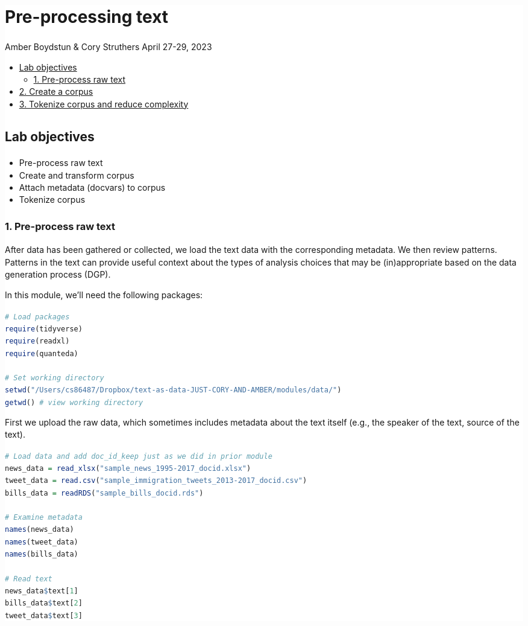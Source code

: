 Pre-processing text
================
Amber Boydstun & Cory Struthers
April 27-29, 2023

- <a href="#lab-objectives" id="toc-lab-objectives">Lab objectives</a>
  - <a href="#1-pre-process-raw-text" id="toc-1-pre-process-raw-text">1.
    Pre-process raw text</a>
- <a href="#2-create-a-corpus" id="toc-2-create-a-corpus">2. Create a
  corpus</a>
- <a href="#3-tokenize-corpus-and-reduce-complexity"
  id="toc-3-tokenize-corpus-and-reduce-complexity">3. Tokenize corpus and
  reduce complexity</a>

## Lab objectives

- Pre-process raw text
- Create and transform corpus
- Attach metadata (docvars) to corpus
- Tokenize corpus

### 1. Pre-process raw text

After data has been gathered or collected, we load the text data with
the corresponding metadata. We then review patterns. Patterns in the
text can provide useful context about the types of analysis choices that
may be (in)appropriate based on the data generation process (DGP).

In this module, we’ll need the following packages:

``` r
# Load packages
require(tidyverse)
require(readxl)
require(quanteda)

# Set working directory
setwd("/Users/cs86487/Dropbox/text-as-data-JUST-CORY-AND-AMBER/modules/data/")
getwd() # view working directory
```

First we upload the raw data, which sometimes includes metadata about
the text itself (e.g., the speaker of the text, source of the text).

``` r
# Load data and add doc_id_keep just as we did in prior module
news_data = read_xlsx("sample_news_1995-2017_docid.xlsx") 
tweet_data = read.csv("sample_immigration_tweets_2013-2017_docid.csv") 
bills_data = readRDS("sample_bills_docid.rds") 

# Examine metadata
names(news_data)
names(tweet_data)
names(bills_data)

# Read text
news_data$text[1]
bills_data$text[2] 
tweet_data$text[3] 
```
